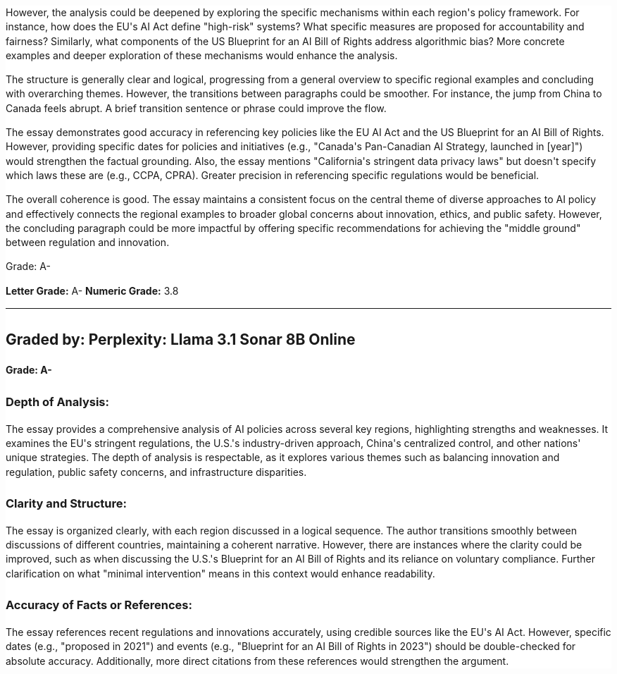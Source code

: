 However, the analysis could be deepened by exploring the specific mechanisms within each region's policy framework. For instance, how does the EU's AI Act define "high-risk" systems? What specific measures are proposed for accountability and fairness?  Similarly, what components of the US Blueprint for an AI Bill of Rights address algorithmic bias? More concrete examples and deeper exploration of these mechanisms would enhance the analysis.

The structure is generally clear and logical, progressing from a general overview to specific regional examples and concluding with overarching themes. However, the transitions between paragraphs could be smoother. For instance, the jump from China to Canada feels abrupt.  A brief transition sentence or phrase could improve the flow.

The essay demonstrates good accuracy in referencing key policies like the EU AI Act and the US Blueprint for an AI Bill of Rights.  However, providing specific dates for policies and initiatives (e.g., "Canada's Pan-Canadian AI Strategy, launched in [year]") would strengthen the factual grounding.  Also, the essay mentions "California's stringent data privacy laws" but doesn't specify which laws these are (e.g., CCPA, CPRA). Greater precision in referencing specific regulations would be beneficial.

The overall coherence is good. The essay maintains a consistent focus on the central theme of diverse approaches to AI policy and effectively connects the regional examples to broader global concerns about innovation, ethics, and public safety.  However, the concluding paragraph could be more impactful by offering specific recommendations for achieving the "middle ground" between regulation and innovation.

Grade: A-


**Letter Grade:** A-
**Numeric Grade:** 3.8

---

## Graded by: Perplexity: Llama 3.1 Sonar 8B Online

**Grade: A-**

### Depth of Analysis:
The essay provides a comprehensive analysis of AI policies across several key regions, highlighting strengths and weaknesses. It examines the EU's stringent regulations, the U.S.'s industry-driven approach, China's centralized control, and other nations' unique strategies. The depth of analysis is respectable, as it explores various themes such as balancing innovation and regulation, public safety concerns, and infrastructure disparities.

### Clarity and Structure:
The essay is organized clearly, with each region discussed in a logical sequence. The author transitions smoothly between discussions of different countries, maintaining a coherent narrative. However, there are instances where the clarity could be improved, such as when discussing the U.S.'s Blueprint for an AI Bill of Rights and its reliance on voluntary compliance. Further clarification on what "minimal intervention" means in this context would enhance readability.

### Accuracy of Facts or References:
The essay references recent regulations and innovations accurately, using credible sources like the EU's AI Act. However, specific dates (e.g., "proposed in 2021") and events (e.g., "Blueprint for an AI Bill of Rights in 2023") should be double-checked for absolute accuracy. Additionally, more direct citations from these references would strengthen the argument.
